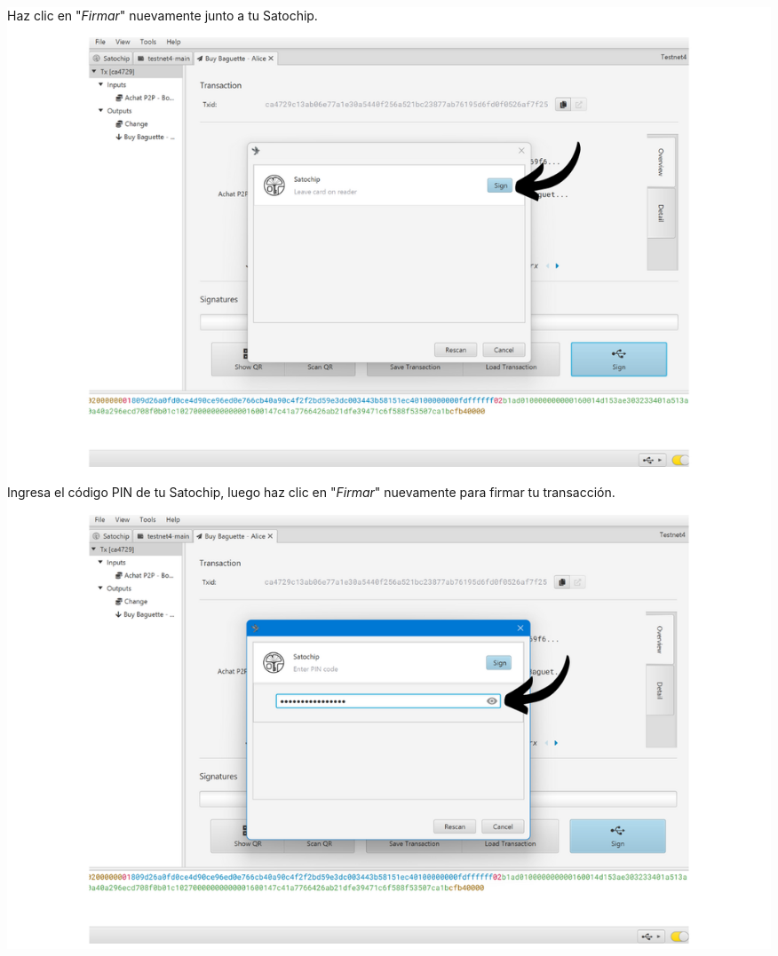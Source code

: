 Haz clic en "*Firmar*" nuevamente junto a tu Satochip.

![SATOCHIP](assets/notext/37.webp)

Ingresa el código PIN de tu Satochip, luego haz clic en "*Firmar*" nuevamente para firmar tu transacción.

![SATOCHIP](assets/notext/38.webp)
